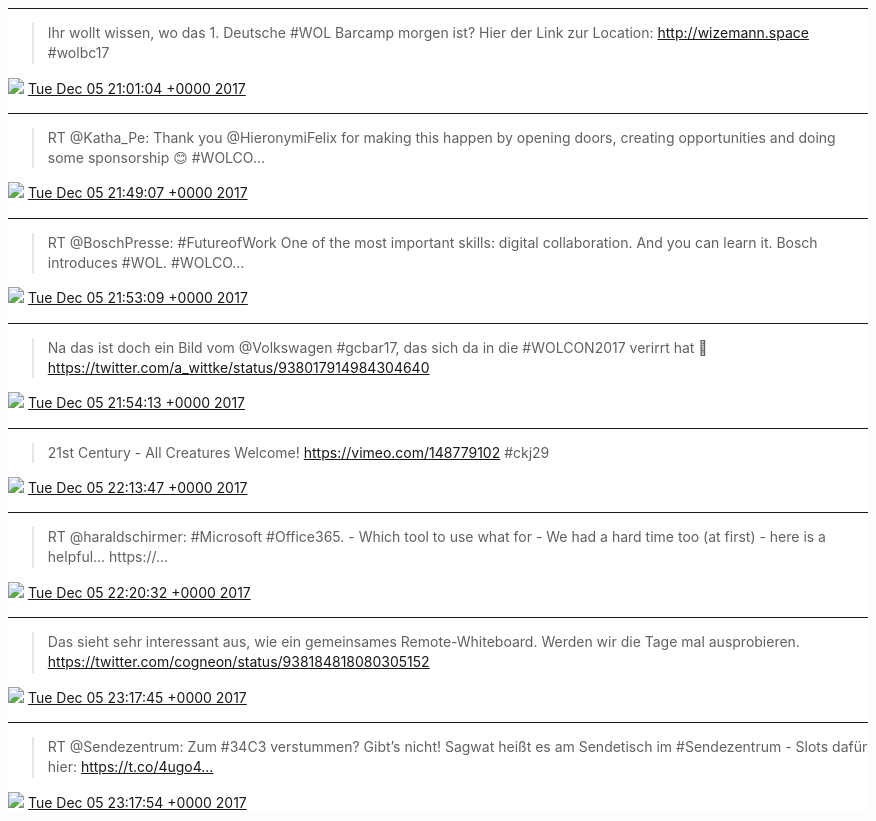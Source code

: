----

> Ihr wollt wissen, wo das 1. Deutsche #WOL Barcamp morgen ist? Hier der Link zur Location: http://wizemann.space #wolbc17

<img src="media/tweet.ico" width="12" /> [Tue Dec 05 21:01:04 +0000 2017](https://twitter.com/SimonDueckert/status/938151256694165507)

----

> RT @Katha_Pe: Thank you @HieronymiFelix for making this happen by opening doors, creating opportunities and doing some sponsorship 😊 #WOLCO…

<img src="media/tweet.ico" width="12" /> [Tue Dec 05 21:49:07 +0000 2017](https://twitter.com/SimonDueckert/status/938163348629348352)

----

> RT @BoschPresse: #FutureofWork One of the most important skills: digital collaboration. And you can learn it. Bosch introduces #WOL. #WOLCO…

<img src="media/tweet.ico" width="12" /> [Tue Dec 05 21:53:09 +0000 2017](https://twitter.com/SimonDueckert/status/938164366876270592)

----

> Na das ist doch ein Bild vom @Volkswagen #gcbar17, das sich da in die #WOLCON2017 verirrt hat 🙂 https://twitter.com/a_wittke/status/938017914984304640

<img src="media/tweet.ico" width="12" /> [Tue Dec 05 21:54:13 +0000 2017](https://twitter.com/SimonDueckert/status/938164632891613184)

----

> 21st Century - All Creatures Welcome! https://vimeo.com/148779102 #ckj29

<img src="media/tweet.ico" width="12" /> [Tue Dec 05 22:13:47 +0000 2017](https://twitter.com/SimonDueckert/status/938169557864337409)

----

> RT @haraldschirmer: #Microsoft #Office365. - Which tool to use what for - We had a hard time too (at first) - here is a helpful... https://…

<img src="media/tweet.ico" width="12" /> [Tue Dec 05 22:20:32 +0000 2017](https://twitter.com/SimonDueckert/status/938171257169809408)

----

> Das sieht sehr interessant aus, wie ein gemeinsames Remote-Whiteboard. Werden wir die Tage mal ausprobieren. https://twitter.com/cogneon/status/938184818080305152

<img src="media/tweet.ico" width="12" /> [Tue Dec 05 23:17:45 +0000 2017](https://twitter.com/SimonDueckert/status/938185653111672834)

----

> RT @Sendezentrum: Zum #34C3 verstummen? Gibt’s nicht! Sagwat heißt es am Sendetisch im #Sendezentrum - Slots dafür hier: https://t.co/4ugo4…

<img src="media/tweet.ico" width="12" /> [Tue Dec 05 23:17:54 +0000 2017](https://twitter.com/SimonDueckert/status/938185693477724160)
